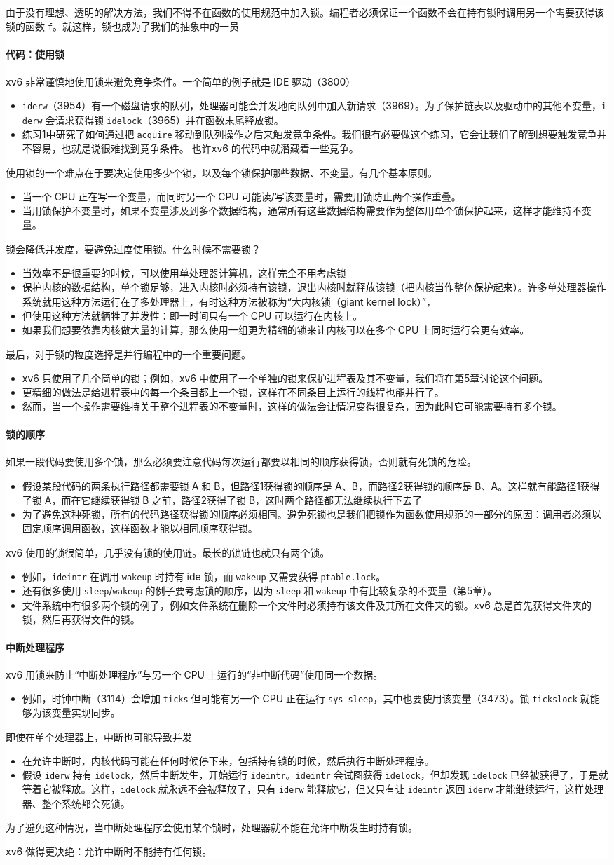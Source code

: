 由于没有理想、透明的解决方法，我们不得不在函数的使用规范中加入锁。编程者必须保证一个函数不会在持有锁时调用另一个需要获得该锁的函数 `f`。就这样，锁也成为了我们的抽象中的一员

#### 代码：使用锁

xv6 非常谨慎地使用锁来避免竞争条件。一个简单的例子就是 IDE 驱动（3800）

- `iderw`（3954）有一个磁盘请求的队列，处理器可能会并发地向队列中加入新请求（3969）。为了保护链表以及驱动中的其他不变量，`iderw` 会请求获得锁 `idelock`（3965）并在函数末尾释放锁。
- 练习1中研究了如何通过把 `acquire` 移动到队列操作之后来触发竞争条件。我们很有必要做这个练习，它会让我们了解到想要触发竞争并不容易，也就是说很难找到竞争条件。 也许xv6 的代码中就潜藏着一些竞争。

使用锁的一个难点在于要决定使用多少个锁，以及每个锁保护哪些数据、不变量。有几个基本原则。

- 当一个 CPU 正在写一个变量，而同时另一个 CPU 可能读/写该变量时，需要用锁防止两个操作重叠。
- 当用锁保护不变量时，如果不变量涉及到多个数据结构，通常所有这些数据结构需要作为整体用单个锁保护起来，这样才能维持不变量。

锁会降低并发度，要避免过度使用锁。什么时候不需要锁？

- 当效率不是很重要的时候，可以使用单处理器计算机，这样完全不用考虑锁
- 保护内核的数据结构，单个锁足够，进入内核时必须持有该锁，退出内核时就释放该锁（把内核当作整体保护起来）。许多单处理器操作系统就用这种方法运行在了多处理器上，有时这种方法被称为“大内核锁（giant kernel lock）”，
- 但使用这种方法就牺牲了并发性：即一时间只有一个 CPU 可以运行在内核上。
- 如果我们想要依靠内核做大量的计算，那么使用一组更为精细的锁来让内核可以在多个 CPU 上同时运行会更有效率。

最后，对于锁的粒度选择是并行编程中的一个重要问题。

- xv6 只使用了几个简单的锁；例如，xv6 中使用了一个单独的锁来保护进程表及其不变量，我们将在第5章讨论这个问题。
- 更精细的做法是给进程表中的每一个条目都上一个锁，这样在不同条目上运行的线程也能并行了。
- 然而，当一个操作需要维持关于整个进程表的不变量时，这样的做法会让情况变得很复杂，因为此时它可能需要持有多个锁。

#### 锁的顺序

如果一段代码要使用多个锁，那么必须要注意代码每次运行都要以相同的顺序获得锁，否则就有死锁的危险。

- 假设某段代码的两条执行路径都需要锁 A 和 B，但路径1获得锁的顺序是 A、B，而路径2获得锁的顺序是 B、A。这样就有能路径1获得了锁 A，而在它继续获得锁 B 之前，路径2获得了锁 B，这时两个路径都无法继续执行下去了
- 为了避免这种死锁，所有的代码路径获得锁的顺序必须相同。避免死锁也是我们把锁作为函数使用规范的一部分的原因：调用者必须以固定顺序调用函数，这样函数才能以相同顺序获得锁。

xv6 使用的锁很简单，几乎没有锁的使用链。最长的锁链也就只有两个锁。

- 例如，`ideintr` 在调用 `wakeup` 时持有 ide 锁，而 `wakeup` 又需要获得 `ptable.lock`。
- 还有很多使用 `sleep`/`wakeup` 的例子要考虑锁的顺序，因为 `sleep` 和 `wakeup` 中有比较复杂的不变量（第5章）。
- 文件系统中有很多两个锁的例子，例如文件系统在删除一个文件时必须持有该文件及其所在文件夹的锁。xv6 总是首先获得文件夹的锁，然后再获得文件的锁。

#### 中断处理程序

xv6 用锁来防止“中断处理程序”与另一个 CPU 上运行的“非中断代码”使用同一个数据。

- 例如，时钟中断（3114）会增加 `ticks` 但可能有另一个 CPU 正在运行 `sys_sleep`，其中也要使用该变量（3473）。锁 `tickslock` 就能够为该变量实现同步。

即使在单个处理器上，中断也可能导致并发

- 在允许中断时，内核代码可能在任何时候停下来，包括持有锁的时候，然后执行中断处理程序。
- 假设 `iderw` 持有 `idelock`，然后中断发生，开始运行 `ideintr`。`ideintr` 会试图获得 `idelock`，但却发现 `idelock` 已经被获得了，于是就等着它被释放。这样，`idelock` 就永远不会被释放了，只有 `iderw` 能释放它，但又只有让 `ideintr` 返回 `iderw` 才能继续运行，这样处理器、整个系统都会死锁。

为了避免这种情况，当中断处理程序会使用某个锁时，处理器就不能在允许中断发生时持有锁。

xv6 做得更决绝：允许中断时不能持有任何锁。
